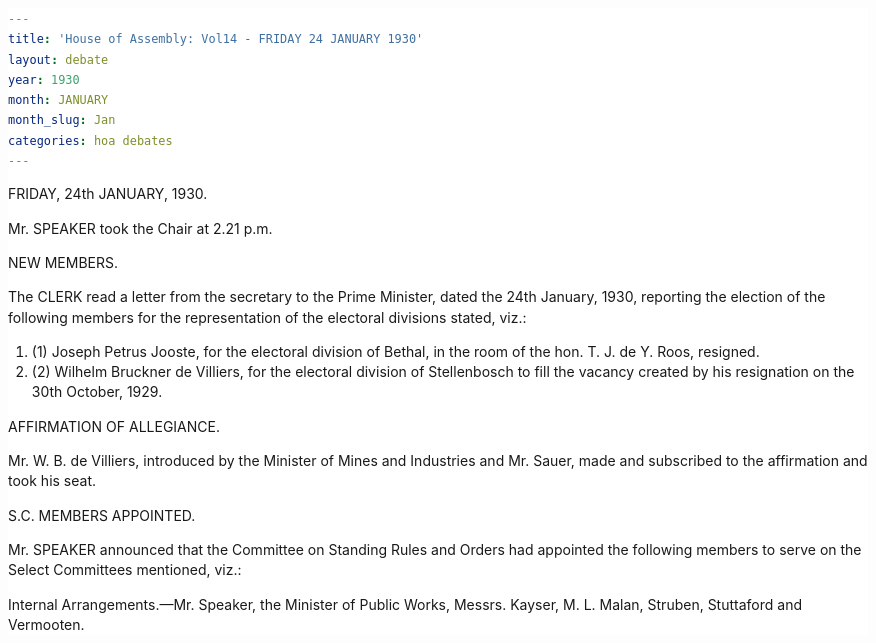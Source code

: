 ```yaml
---
title: 'House of Assembly: Vol14 - FRIDAY 24 JANUARY 1930'
layout: debate
year: 1930
month: JANUARY
month_slug: Jan
categories: hoa debates
---
```


<debateSection name="#opening">

<heading>FRIDAY, 24th JANUARY, 1930.</heading>

<prayers>

<narrative>Mr. SPEAKER took the Chair at <recordedTime time="1930-01-24T14:21:00">2.21 p.m.</recordedTime></narrative>

</prayers>

<debateSection name="#new_members">

<heading>NEW MEMBERS.</heading>

<p>The CLERK read a letter from the secretary to the Prime Minister, dated the 24th January, 1930, reporting the election of the following members for the representation of the electoral divisions stated, viz.:</p>

<ol>

<li>(1) Joseph Petrus Jooste, for the electoral division of Bethal, in the room of the hon. T. J. de Y. Roos, resigned.</li>

<li>(2) Wilhelm Bruckner de Villiers, for the electoral division of Stellenbosch to fill the vacancy created by his resignation on the 30th October, 1929.</li>

</ol>

</debateSection>

<debateSection name="#affirmation_of_allegiance">

<heading>AFFIRMATION OF ALLEGIANCE.</heading>

<p>Mr. W. B. de Villiers, introduced by the Minister of Mines and Industries and Mr. Sauer, made and subscribed to the affirmation and took his seat.</p>

</debateSection>

<debateSection name="#s.c._members_appointed">

<heading>S.C. MEMBERS APPOINTED.</heading>

<p>Mr. SPEAKER announced that the Committee on Standing Rules and Orders had appointed the following members to serve on the Select Committees mentioned, viz.:</p>

<p>Internal Arrangements.&#x2014;Mr. Speaker, the Minister of Public Works, Messrs. Kayser, M. L. Malan, Struben, Stuttaford and Vermooten.</p>
